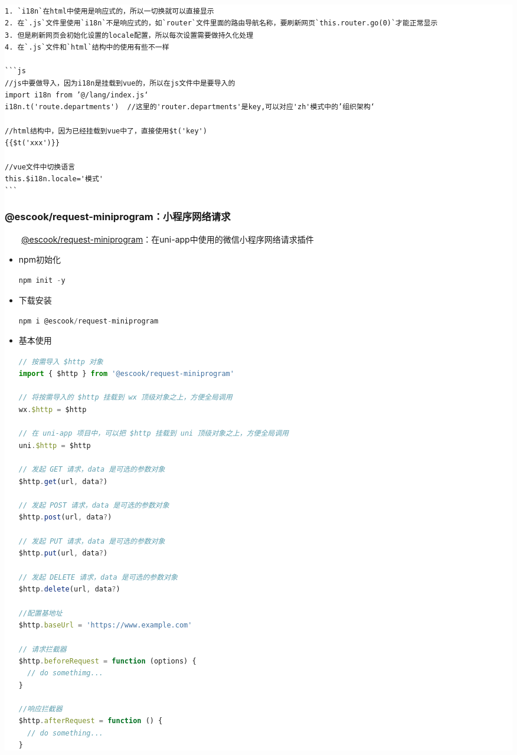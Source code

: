     1. `i18n`在html中使用是响应式的，所以一切换就可以直接显示
    2. 在`.js`文件里使用`i18n`不是响应式的，如`router`文件里面的路由导航名称，要刷新网页`this.router.go(0)`才能正常显示
    3. 但是刷新网页会初始化设置的locale配置，所以每次设置需要做持久化处理
    4. 在`.js`文件和`html`结构中的使用有些不一样

    ```js
    //js中要做导入，因为i18n是挂载到vue的，所以在js文件中是要导入的
    import i18n from ’@/lang/index.js‘
    i18n.t('route.departments')  //这里的'router.departments'是key,可以对应'zh'模式中的’组织架构‘

    //html结构中，因为已经挂载到vue中了，直接使用$t('key')
    {{$t('xxx')}}

    //vue文件中切换语言
    this.$i18n.locale='模式'
    ```

### @escook/request-miniprogram：小程序网络请求

　　[@escook/request-miniprogram](https://www.npmjs.com/package/@escook/request-miniprogram)：在uni-app中使用的微信小程序网络请求插件

* npm初始化

  ```js
  npm init -y
  ```
* 下载安装

  ```js
  npm i @escook/request-miniprogram
  ```
* 基本使用

  ```js
  // 按需导入 $http 对象
  import { $http } from '@escook/request-miniprogram'

  // 将按需导入的 $http 挂载到 wx 顶级对象之上，方便全局调用
  wx.$http = $http

  // 在 uni-app 项目中，可以把 $http 挂载到 uni 顶级对象之上，方便全局调用
  uni.$http = $http

  // 发起 GET 请求，data 是可选的参数对象
  $http.get(url, data?)

  // 发起 POST 请求，data 是可选的参数对象
  $http.post(url, data?)

  // 发起 PUT 请求，data 是可选的参数对象
  $http.put(url, data?)

  // 发起 DELETE 请求，data 是可选的参数对象
  $http.delete(url, data?)

  //配置基地址
  $http.baseUrl = 'https://www.example.com'

  // 请求拦截器
  $http.beforeRequest = function (options) {
    // do somethimg...
  }

  //响应拦截器
  $http.afterRequest = function () {
    // do something...
  }
  ```
